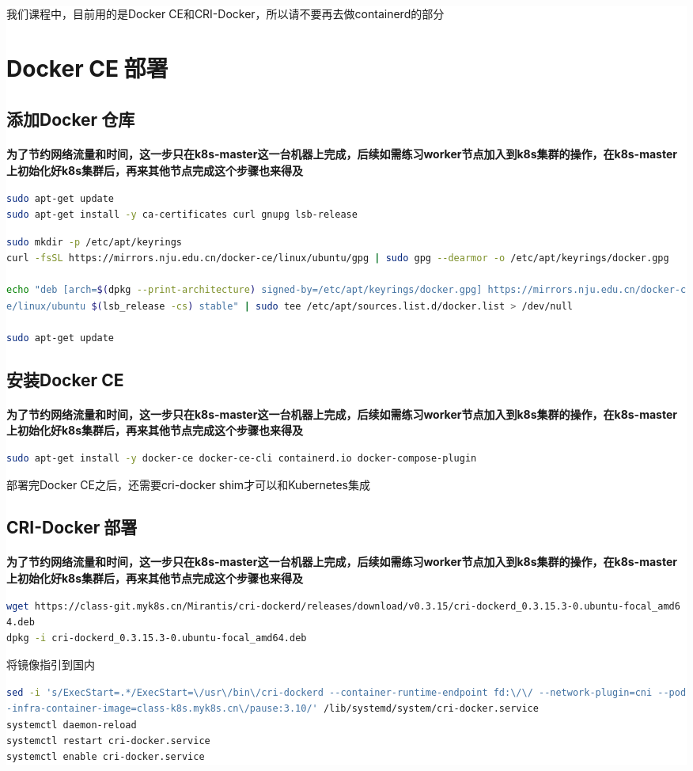我们课程中，目前用的是Docker CE和CRI-Docker，所以请不要再去做containerd的部分

# Docker CE 部署

## 添加Docker 仓库

**为了节约网络流量和时间，这一步只在k8s-master这一台机器上完成，后续如需练习worker节点加入到k8s集群的操作，在k8s-master上初始化好k8s集群后，再来其他节点完成这个步骤也来得及**

```bash
sudo apt-get update
sudo apt-get install -y ca-certificates curl gnupg lsb-release
```

```bash
sudo mkdir -p /etc/apt/keyrings
curl -fsSL https://mirrors.nju.edu.cn/docker-ce/linux/ubuntu/gpg | sudo gpg --dearmor -o /etc/apt/keyrings/docker.gpg

echo "deb [arch=$(dpkg --print-architecture) signed-by=/etc/apt/keyrings/docker.gpg] https://mirrors.nju.edu.cn/docker-ce/linux/ubuntu $(lsb_release -cs) stable" | sudo tee /etc/apt/sources.list.d/docker.list > /dev/null

sudo apt-get update
```

## 安装Docker CE

**为了节约网络流量和时间，这一步只在k8s-master这一台机器上完成，后续如需练习worker节点加入到k8s集群的操作，在k8s-master上初始化好k8s集群后，再来其他节点完成这个步骤也来得及**

```bash
sudo apt-get install -y docker-ce docker-ce-cli containerd.io docker-compose-plugin
```

部署完Docker CE之后，还需要cri-docker shim才可以和Kubernetes集成

## CRI-Docker 部署

**为了节约网络流量和时间，这一步只在k8s-master这一台机器上完成，后续如需练习worker节点加入到k8s集群的操作，在k8s-master上初始化好k8s集群后，再来其他节点完成这个步骤也来得及**

```bash
wget https://class-git.myk8s.cn/Mirantis/cri-dockerd/releases/download/v0.3.15/cri-dockerd_0.3.15.3-0.ubuntu-focal_amd64.deb
dpkg -i cri-dockerd_0.3.15.3-0.ubuntu-focal_amd64.deb
```

将镜像指引到国内

```bash
sed -i 's/ExecStart=.*/ExecStart=\/usr\/bin\/cri-dockerd --container-runtime-endpoint fd:\/\/ --network-plugin=cni --pod-infra-container-image=class-k8s.myk8s.cn\/pause:3.10/' /lib/systemd/system/cri-docker.service
systemctl daemon-reload
systemctl restart cri-docker.service
systemctl enable cri-docker.service

```
